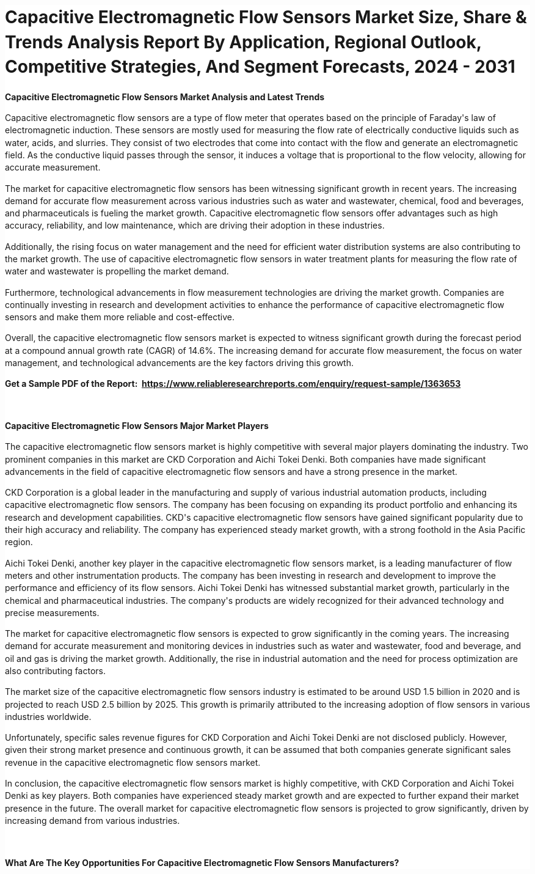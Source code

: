 <p><h1>Capacitive Electromagnetic Flow Sensors Market Size, Share & Trends Analysis Report By Application, Regional Outlook, Competitive Strategies, And Segment Forecasts, 2024 - 2031</h1></p><p><strong>Capacitive Electromagnetic Flow Sensors Market Analysis and Latest Trends</strong></p>
<p><p>Capacitive electromagnetic flow sensors are a type of flow meter that operates based on the principle of Faraday's law of electromagnetic induction. These sensors are mostly used for measuring the flow rate of electrically conductive liquids such as water, acids, and slurries. They consist of two electrodes that come into contact with the flow and generate an electromagnetic field. As the conductive liquid passes through the sensor, it induces a voltage that is proportional to the flow velocity, allowing for accurate measurement.</p><p>The market for capacitive electromagnetic flow sensors has been witnessing significant growth in recent years. The increasing demand for accurate flow measurement across various industries such as water and wastewater, chemical, food and beverages, and pharmaceuticals is fueling the market growth. Capacitive electromagnetic flow sensors offer advantages such as high accuracy, reliability, and low maintenance, which are driving their adoption in these industries.</p><p>Additionally, the rising focus on water management and the need for efficient water distribution systems are also contributing to the market growth. The use of capacitive electromagnetic flow sensors in water treatment plants for measuring the flow rate of water and wastewater is propelling the market demand.</p><p>Furthermore, technological advancements in flow measurement technologies are driving the market growth. Companies are continually investing in research and development activities to enhance the performance of capacitive electromagnetic flow sensors and make them more reliable and cost-effective.</p><p>Overall, the capacitive electromagnetic flow sensors market is expected to witness significant growth during the forecast period at a compound annual growth rate (CAGR) of 14.6%. The increasing demand for accurate flow measurement, the focus on water management, and technological advancements are the key factors driving this growth.</p></p>
<p><strong>Get a Sample PDF of the Report:&nbsp; <a href="https://www.reliableresearchreports.com/enquiry/request-sample/1363653">https://www.reliableresearchreports.com/enquiry/request-sample/1363653</a></strong></p>
<p>&nbsp;</p>
<p><strong>Capacitive Electromagnetic Flow Sensors Major Market Players</strong></p>
<p><p>The capacitive electromagnetic flow sensors market is highly competitive with several major players dominating the industry. Two prominent companies in this market are CKD Corporation and Aichi Tokei Denki. Both companies have made significant advancements in the field of capacitive electromagnetic flow sensors and have a strong presence in the market.</p><p>CKD Corporation is a global leader in the manufacturing and supply of various industrial automation products, including capacitive electromagnetic flow sensors. The company has been focusing on expanding its product portfolio and enhancing its research and development capabilities. CKD's capacitive electromagnetic flow sensors have gained significant popularity due to their high accuracy and reliability. The company has experienced steady market growth, with a strong foothold in the Asia Pacific region.</p><p>Aichi Tokei Denki, another key player in the capacitive electromagnetic flow sensors market, is a leading manufacturer of flow meters and other instrumentation products. The company has been investing in research and development to improve the performance and efficiency of its flow sensors. Aichi Tokei Denki has witnessed substantial market growth, particularly in the chemical and pharmaceutical industries. The company's products are widely recognized for their advanced technology and precise measurements.</p><p>The market for capacitive electromagnetic flow sensors is expected to grow significantly in the coming years. The increasing demand for accurate measurement and monitoring devices in industries such as water and wastewater, food and beverage, and oil and gas is driving the market growth. Additionally, the rise in industrial automation and the need for process optimization are also contributing factors.</p><p>The market size of the capacitive electromagnetic flow sensors industry is estimated to be around USD 1.5 billion in 2020 and is projected to reach USD 2.5 billion by 2025. This growth is primarily attributed to the increasing adoption of flow sensors in various industries worldwide.</p><p>Unfortunately, specific sales revenue figures for CKD Corporation and Aichi Tokei Denki are not disclosed publicly. However, given their strong market presence and continuous growth, it can be assumed that both companies generate significant sales revenue in the capacitive electromagnetic flow sensors market.</p><p>In conclusion, the capacitive electromagnetic flow sensors market is highly competitive, with CKD Corporation and Aichi Tokei Denki as key players. Both companies have experienced steady market growth and are expected to further expand their market presence in the future. The overall market for capacitive electromagnetic flow sensors is projected to grow significantly, driven by increasing demand from various industries.</p></p>
<p>&nbsp;</p>
<p><strong>What Are The Key Opportunities For Capacitive Electromagnetic Flow Sensors Manufacturers?</strong></p>